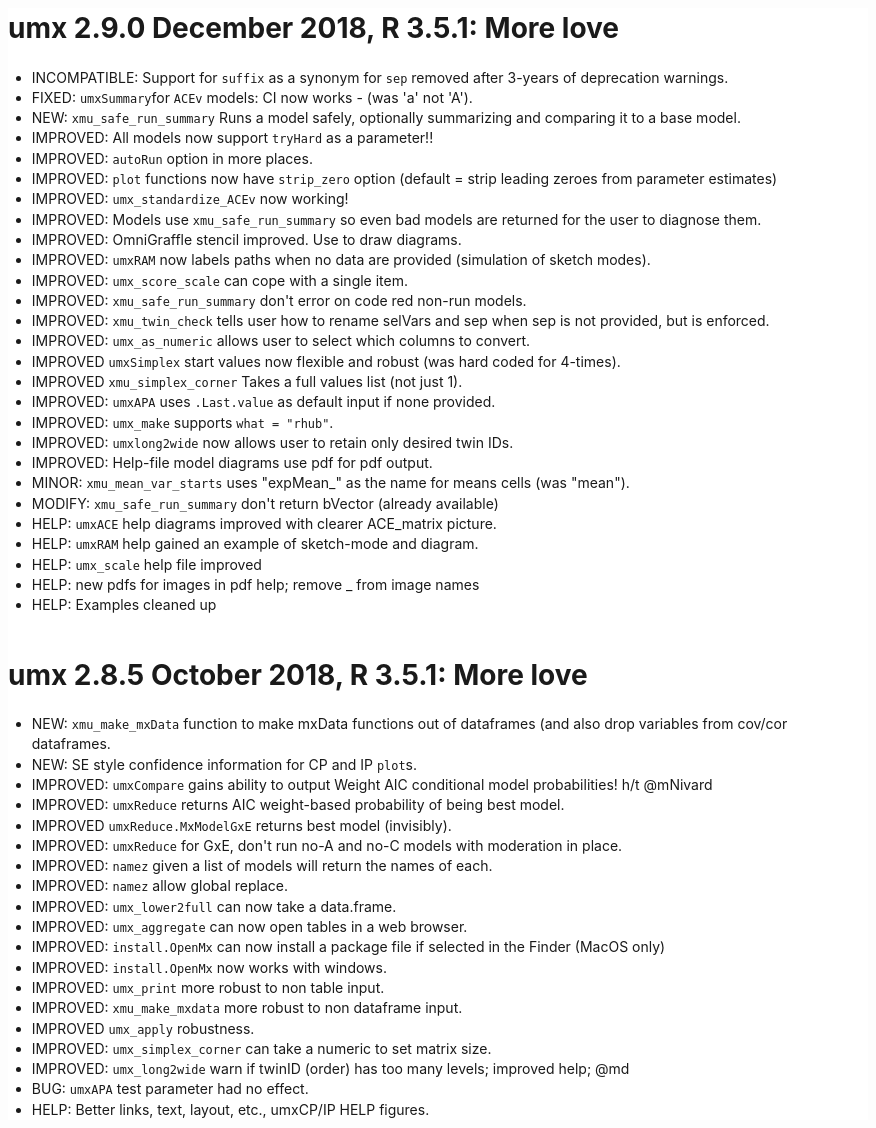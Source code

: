# umx 2.9.0 December 2018, R 3.5.1: More love
* INCOMPATIBLE: Support for `suffix` as a synonym for `sep` removed after 3-years of deprecation warnings.
* FIXED: `umxSummary`for `ACEv` models: CI now works - (was 'a' not 'A').
* NEW: `xmu_safe_run_summary` Runs a model safely, optionally summarizing and comparing it to a base model.
* IMPROVED: All models now support `tryHard` as a parameter!!
* IMPROVED: `autoRun` option in more places.
* IMPROVED: `plot` functions now have `strip_zero` option (default = strip leading zeroes from parameter estimates)
* IMPROVED: `umx_standardize_ACEv` now working!
* IMPROVED: Models use `xmu_safe_run_summary` so even bad models are returned for the user to diagnose them.
* IMPROVED: OmniGraffle stencil improved. Use to draw diagrams.
* IMPROVED: `umxRAM` now labels paths when no data are provided (simulation of sketch modes).
* IMPROVED: `umx_score_scale` can cope with a single item.
* IMPROVED: `xmu_safe_run_summary` don't error on code red non-run models.
* IMPROVED: `xmu_twin_check` tells user how to rename selVars and sep when sep is not provided, but is enforced.
* IMPROVED: `umx_as_numeric` allows user to select which columns to convert.
* IMPROVED `umxSimplex` start values now flexible and robust (was hard coded for 4-times).
* IMPROVED `xmu_simplex_corner` Takes a full values list (not just 1).
* IMPROVED: `umxAPA` uses `.Last.value` as default input if none provided.
* IMPROVED: `umx_make` supports `what = "rhub"`.
* IMPROVED: `umxlong2wide` now allows user to retain only desired twin IDs.
* IMPROVED: Help-file model diagrams use pdf for pdf output.
* MINOR: `xmu_mean_var_starts` uses "expMean_" as the name for means cells (was "mean").
* MODIFY: `xmu_safe_run_summary` don't return bVector (already available)
* HELP: `umxACE` help diagrams improved with clearer ACE_matrix picture.
* HELP: `umxRAM` help gained an example of sketch-mode and diagram.
* HELP: `umx_scale` help file improved
* HELP: new pdfs for images in pdf help; remove _ from image names
* HELP: Examples cleaned up


# umx 2.8.5 October 2018, R 3.5.1: More love
* NEW: `xmu_make_mxData` function to make mxData functions out of dataframes (and also drop variables from cov/cor dataframes.
* NEW: SE style confidence information for CP and IP `plot`s.
* IMPROVED: `umxCompare` gains ability to output Weight AIC conditional model probabilities! h/t @mNivard
* IMPROVED: `umxReduce` returns AIC weight-based probability of being best model.
* IMPROVED `umxReduce.MxModelGxE` returns best model (invisibly).
* IMPROVED: `umxReduce` for GxE, don't run no-A and no-C models with moderation in place.
* IMPROVED: `namez` given a list of models will return the names of each.
* IMPROVED: `namez` allow global replace.
* IMPROVED: `umx_lower2full` can now take a data.frame.
* IMPROVED: `umx_aggregate` can now open tables in a web browser.
* IMPROVED: `install.OpenMx` can now install a package file if selected in the Finder (MacOS only)
* IMPROVED: `install.OpenMx` now works with windows.
* IMPROVED: `umx_print` more robust to non table input.
* IMPROVED: `xmu_make_mxdata` more robust to non dataframe input.
* IMPROVED `umx_apply` robustness.
* IMPROVED: `umx_simplex_corner` can take a numeric to set matrix size.
* IMPROVED: `umx_long2wide` warn if twinID (order) has too many levels; improved help; @md
* BUG: `umxAPA` test parameter had no effect.
* HELP: Better links, text, layout, etc., umxCP/IP HELP figures.
